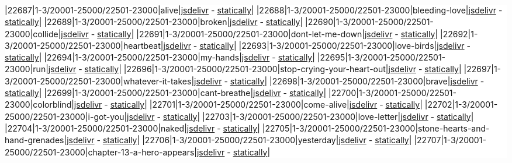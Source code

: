 |22687|1-3/20001-25000/22501-23000|alive|[jsdelivr](https://cdn.jsdelivr.net/gh/dbchord/webp-c-1280x720_1-3/20001-25000/22501-23000/alive.webp) - [statically](https://cdn.statically.io/gh/dbchord/webp-c-1280x720_1-3/img/20001-25000/22501-23000/alive.webp)|
|22688|1-3/20001-25000/22501-23000|bleeding-love|[jsdelivr](https://cdn.jsdelivr.net/gh/dbchord/webp-c-1280x720_1-3/20001-25000/22501-23000/bleeding-love.webp) - [statically](https://cdn.statically.io/gh/dbchord/webp-c-1280x720_1-3/img/20001-25000/22501-23000/bleeding-love.webp)|
|22689|1-3/20001-25000/22501-23000|broken|[jsdelivr](https://cdn.jsdelivr.net/gh/dbchord/webp-c-1280x720_1-3/20001-25000/22501-23000/broken.webp) - [statically](https://cdn.statically.io/gh/dbchord/webp-c-1280x720_1-3/img/20001-25000/22501-23000/broken.webp)|
|22690|1-3/20001-25000/22501-23000|collide|[jsdelivr](https://cdn.jsdelivr.net/gh/dbchord/webp-c-1280x720_1-3/20001-25000/22501-23000/collide.webp) - [statically](https://cdn.statically.io/gh/dbchord/webp-c-1280x720_1-3/img/20001-25000/22501-23000/collide.webp)|
|22691|1-3/20001-25000/22501-23000|dont-let-me-down|[jsdelivr](https://cdn.jsdelivr.net/gh/dbchord/webp-c-1280x720_1-3/20001-25000/22501-23000/dont-let-me-down.webp) - [statically](https://cdn.statically.io/gh/dbchord/webp-c-1280x720_1-3/img/20001-25000/22501-23000/dont-let-me-down.webp)|
|22692|1-3/20001-25000/22501-23000|heartbeat|[jsdelivr](https://cdn.jsdelivr.net/gh/dbchord/webp-c-1280x720_1-3/20001-25000/22501-23000/heartbeat.webp) - [statically](https://cdn.statically.io/gh/dbchord/webp-c-1280x720_1-3/img/20001-25000/22501-23000/heartbeat.webp)|
|22693|1-3/20001-25000/22501-23000|love-birds|[jsdelivr](https://cdn.jsdelivr.net/gh/dbchord/webp-c-1280x720_1-3/20001-25000/22501-23000/love-birds.webp) - [statically](https://cdn.statically.io/gh/dbchord/webp-c-1280x720_1-3/img/20001-25000/22501-23000/love-birds.webp)|
|22694|1-3/20001-25000/22501-23000|my-hands|[jsdelivr](https://cdn.jsdelivr.net/gh/dbchord/webp-c-1280x720_1-3/20001-25000/22501-23000/my-hands.webp) - [statically](https://cdn.statically.io/gh/dbchord/webp-c-1280x720_1-3/img/20001-25000/22501-23000/my-hands.webp)|
|22695|1-3/20001-25000/22501-23000|run|[jsdelivr](https://cdn.jsdelivr.net/gh/dbchord/webp-c-1280x720_1-3/20001-25000/22501-23000/run.webp) - [statically](https://cdn.statically.io/gh/dbchord/webp-c-1280x720_1-3/img/20001-25000/22501-23000/run.webp)|
|22696|1-3/20001-25000/22501-23000|stop-crying-your-heart-out|[jsdelivr](https://cdn.jsdelivr.net/gh/dbchord/webp-c-1280x720_1-3/20001-25000/22501-23000/stop-crying-your-heart-out.webp) - [statically](https://cdn.statically.io/gh/dbchord/webp-c-1280x720_1-3/img/20001-25000/22501-23000/stop-crying-your-heart-out.webp)|
|22697|1-3/20001-25000/22501-23000|whatever-it-takes|[jsdelivr](https://cdn.jsdelivr.net/gh/dbchord/webp-c-1280x720_1-3/20001-25000/22501-23000/whatever-it-takes.webp) - [statically](https://cdn.statically.io/gh/dbchord/webp-c-1280x720_1-3/img/20001-25000/22501-23000/whatever-it-takes.webp)|
|22698|1-3/20001-25000/22501-23000|brave|[jsdelivr](https://cdn.jsdelivr.net/gh/dbchord/webp-c-1280x720_1-3/20001-25000/22501-23000/brave.webp) - [statically](https://cdn.statically.io/gh/dbchord/webp-c-1280x720_1-3/img/20001-25000/22501-23000/brave.webp)|
|22699|1-3/20001-25000/22501-23000|cant-breathe|[jsdelivr](https://cdn.jsdelivr.net/gh/dbchord/webp-c-1280x720_1-3/20001-25000/22501-23000/cant-breathe.webp) - [statically](https://cdn.statically.io/gh/dbchord/webp-c-1280x720_1-3/img/20001-25000/22501-23000/cant-breathe.webp)|
|22700|1-3/20001-25000/22501-23000|colorblind|[jsdelivr](https://cdn.jsdelivr.net/gh/dbchord/webp-c-1280x720_1-3/20001-25000/22501-23000/colorblind.webp) - [statically](https://cdn.statically.io/gh/dbchord/webp-c-1280x720_1-3/img/20001-25000/22501-23000/colorblind.webp)|
|22701|1-3/20001-25000/22501-23000|come-alive|[jsdelivr](https://cdn.jsdelivr.net/gh/dbchord/webp-c-1280x720_1-3/20001-25000/22501-23000/come-alive.webp) - [statically](https://cdn.statically.io/gh/dbchord/webp-c-1280x720_1-3/img/20001-25000/22501-23000/come-alive.webp)|
|22702|1-3/20001-25000/22501-23000|i-got-you|[jsdelivr](https://cdn.jsdelivr.net/gh/dbchord/webp-c-1280x720_1-3/20001-25000/22501-23000/i-got-you.webp) - [statically](https://cdn.statically.io/gh/dbchord/webp-c-1280x720_1-3/img/20001-25000/22501-23000/i-got-you.webp)|
|22703|1-3/20001-25000/22501-23000|love-letter|[jsdelivr](https://cdn.jsdelivr.net/gh/dbchord/webp-c-1280x720_1-3/20001-25000/22501-23000/love-letter.webp) - [statically](https://cdn.statically.io/gh/dbchord/webp-c-1280x720_1-3/img/20001-25000/22501-23000/love-letter.webp)|
|22704|1-3/20001-25000/22501-23000|naked|[jsdelivr](https://cdn.jsdelivr.net/gh/dbchord/webp-c-1280x720_1-3/20001-25000/22501-23000/naked.webp) - [statically](https://cdn.statically.io/gh/dbchord/webp-c-1280x720_1-3/img/20001-25000/22501-23000/naked.webp)|
|22705|1-3/20001-25000/22501-23000|stone-hearts-and-hand-grenades|[jsdelivr](https://cdn.jsdelivr.net/gh/dbchord/webp-c-1280x720_1-3/20001-25000/22501-23000/stone-hearts-and-hand-grenades.webp) - [statically](https://cdn.statically.io/gh/dbchord/webp-c-1280x720_1-3/img/20001-25000/22501-23000/stone-hearts-and-hand-grenades.webp)|
|22706|1-3/20001-25000/22501-23000|yesterday|[jsdelivr](https://cdn.jsdelivr.net/gh/dbchord/webp-c-1280x720_1-3/20001-25000/22501-23000/yesterday.webp) - [statically](https://cdn.statically.io/gh/dbchord/webp-c-1280x720_1-3/img/20001-25000/22501-23000/yesterday.webp)|
|22707|1-3/20001-25000/22501-23000|chapter-13-a-hero-appears|[jsdelivr](https://cdn.jsdelivr.net/gh/dbchord/webp-c-1280x720_1-3/20001-25000/22501-23000/chapter-13-a-hero-appears.webp) - [statically](https://cdn.statically.io/gh/dbchord/webp-c-1280x720_1-3/img/20001-25000/22501-23000/chapter-13-a-hero-appears.webp)|